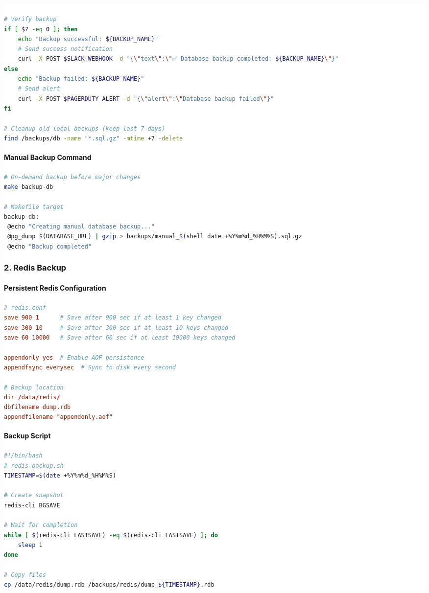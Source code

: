 ```bash

# Verify backup
if [ $? -eq 0 ]; then
    echo "Backup successful: ${BACKUP_NAME}"
    # Send success notification
    curl -X POST $SLACK_WEBHOOK -d "{\"text\":\"✅ Database backup completed: ${BACKUP_NAME}\"}"
else
    echo "Backup failed: ${BACKUP_NAME}"
    # Send alert
    curl -X POST $PAGERDUTY_ALERT -d "{\"alert\":\"Database backup failed\"}"
fi

# Cleanup old local backups (keep last 7 days)
find /backups/db -name "*.sql.gz" -mtime +7 -delete
```

#### Manual Backup Command

```bash
# On-demand backup before major changes
make backup-db

# Makefile target
backup-db:
 @echo "Creating manual database backup..."
 @pg_dump $(DATABASE_URL) | gzip > backups/manual_$(shell date +%Y%m%d_%H%M%S).sql.gz
 @echo "Backup completed"
```

### 2. Redis Backup

#### Persistent Redis Configuration

```conf
# redis.conf
save 900 1      # Save after 900 sec if at least 1 key changed
save 300 10     # Save after 300 sec if at least 10 keys changed
save 60 10000   # Save after 60 sec if at least 10000 keys changed

appendonly yes  # Enable AOF persistence
appendfsync everysec  # Sync to disk every second

# Backup location
dir /data/redis/
dbfilename dump.rdb
appendfilename "appendonly.aof"
```

#### Backup Script

```bash
#!/bin/bash
# redis-backup.sh
TIMESTAMP=$(date +%Y%m%d_%H%M%S)

# Create snapshot
redis-cli BGSAVE

# Wait for completion
while [ $(redis-cli LASTSAVE) -eq $(redis-cli LASTSAVE) ]; do
    sleep 1
done

# Copy files
cp /data/redis/dump.rdb /backups/redis/dump_${TIMESTAMP}.rdb
```